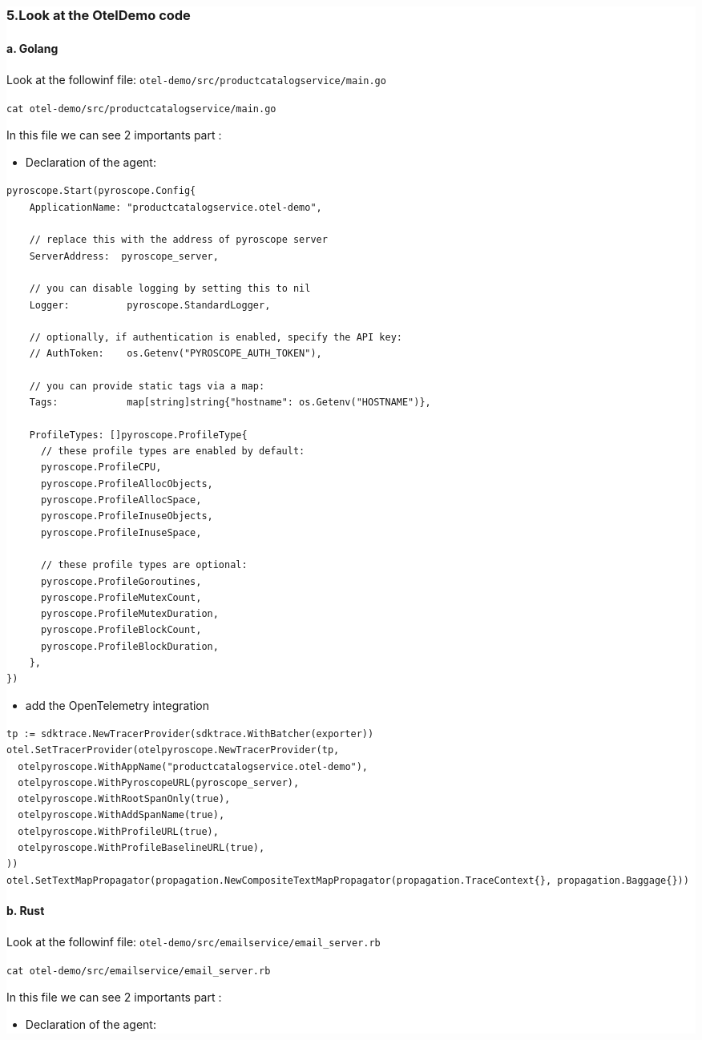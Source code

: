 ### 5.Look at the OtelDemo code 

#### a. Golang
Look at the followinf file: `otel-demo/src/productcatalogservice/main.go`
```shell
cat otel-demo/src/productcatalogservice/main.go
```
In this file we can see 2 importants part :
- Declaration of the agent:
```gotemplate
pyroscope.Start(pyroscope.Config{
    ApplicationName: "productcatalogservice.otel-demo",

    // replace this with the address of pyroscope server
    ServerAddress:  pyroscope_server,

    // you can disable logging by setting this to nil
    Logger:          pyroscope.StandardLogger,

    // optionally, if authentication is enabled, specify the API key:
    // AuthToken:    os.Getenv("PYROSCOPE_AUTH_TOKEN"),

    // you can provide static tags via a map:
    Tags:            map[string]string{"hostname": os.Getenv("HOSTNAME")},

    ProfileTypes: []pyroscope.ProfileType{
      // these profile types are enabled by default:
      pyroscope.ProfileCPU,
      pyroscope.ProfileAllocObjects,
      pyroscope.ProfileAllocSpace,
      pyroscope.ProfileInuseObjects,
      pyroscope.ProfileInuseSpace,

      // these profile types are optional:
      pyroscope.ProfileGoroutines,
      pyroscope.ProfileMutexCount,
      pyroscope.ProfileMutexDuration,
      pyroscope.ProfileBlockCount,
      pyroscope.ProfileBlockDuration,
    },
})
```
- add the OpenTelemetry integration
```gotemplate
tp := sdktrace.NewTracerProvider(sdktrace.WithBatcher(exporter))
otel.SetTracerProvider(otelpyroscope.NewTracerProvider(tp,
  otelpyroscope.WithAppName("productcatalogservice.otel-demo"),
  otelpyroscope.WithPyroscopeURL(pyroscope_server),
  otelpyroscope.WithRootSpanOnly(true),
  otelpyroscope.WithAddSpanName(true),
  otelpyroscope.WithProfileURL(true),
  otelpyroscope.WithProfileBaselineURL(true),
))
otel.SetTextMapPropagator(propagation.NewCompositeTextMapPropagator(propagation.TraceContext{}, propagation.Baggage{}))
```
#### b. Rust
Look at the followinf file: `otel-demo/src/emailservice/email_server.rb`
```shell
cat otel-demo/src/emailservice/email_server.rb
```
In this file we can see 2 importants part :
- Declaration of the agent:
```rust
```
